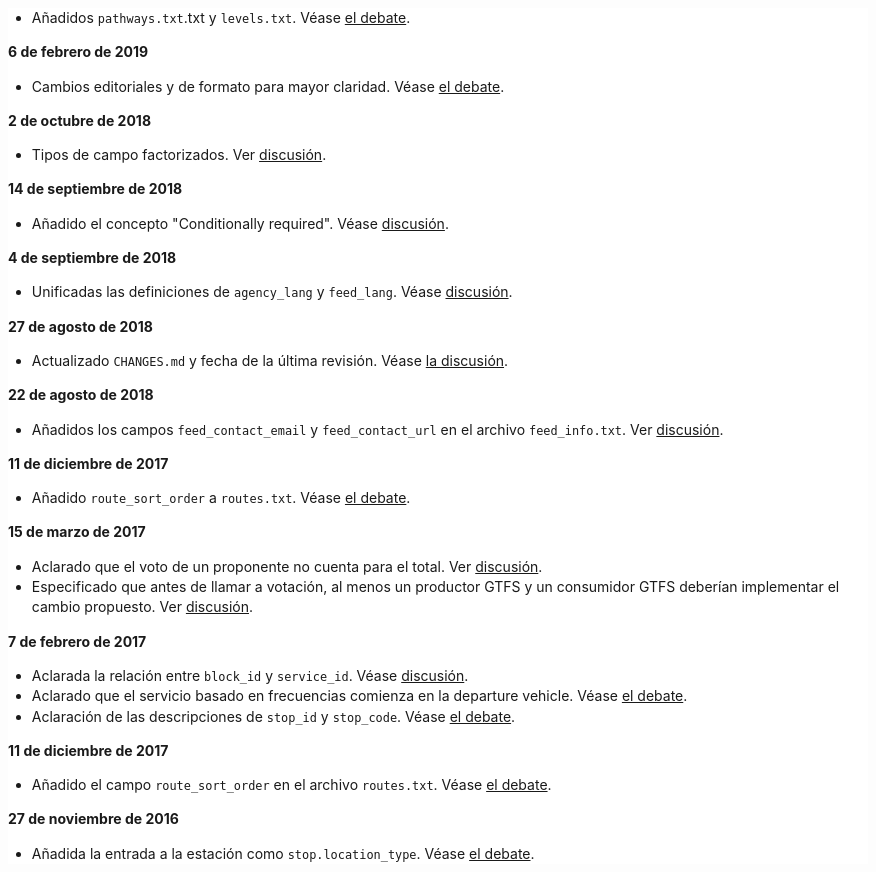 * Añadidos `pathways.txt`.txt y `levels.txt`. Véase [el debate](https://github.com/google/transit/pull/143).

**6 de febrero de 2019**<br/>

* Cambios editoriales y de formato para mayor claridad. Véase [el debate](https://github.com/google/transit/pull/120).

**2 de octubre de 2018**<br/>

* Tipos de campo factorizados. Ver [discusión](https://github.com/google/transit/pull/104).

**14 de septiembre de 2018**<br/>

* Añadido el concepto "Conditionally required". Véase [discusión](https://github.com/google/transit/pull/100).

**4 de septiembre de 2018**<br/>

* Unificadas las definiciones de `agency_lang` y `feed_lang`. Véase [discusión](https://github.com/google/transit/pull/98).

**27 de agosto de 2018**<br/>

* Actualizado `CHANGES.md` y fecha de la última revisión. Véase [la discusión](https://github.com/google/transit/pull/99).

**22 de agosto de 2018**<br/>

* Añadidos los campos `feed_contact_email` y `feed_contact_url` en el archivo `feed_info.txt`. Ver [discusión](https://github.com/google/transit/pull/31).

**11 de diciembre de 2017**<br/>

* Añadido `route_sort_order` a `routes.txt`. Véase [el debate](https://github.com/google/transit/pull/83).

**15 de marzo de 2017**<br/>

* Aclarado que el voto de un proponente no cuenta para el total. Ver [discusión](https://github.com/google/transit/pull/50).
* Especificado que antes de llamar a votación, al menos un productor GTFS y un consumidor GTFS deberían implementar el cambio propuesto. Ver [discusión](https://github.com/google/transit/pull/46).

**7 de febrero de 2017**<br/>

* Aclarada la relación entre `block_id` y `service_id`. Véase [discusión](https://github.com/google/transit/pull/44).
* Aclarado que el servicio basado en frecuencias comienza en la departure vehicle. Véase [el debate](https://github.com/google/transit/pull/42).
* Aclaración de las descripciones de `stop_id` y `stop_code`. Véase [el debate](https://github.com/google/transit/pull/40).

**11 de diciembre de 2017**<br/>

* Añadido el campo `route_sort_order` en el archivo `routes.txt`. Véase [el debate](https://github.com/google/transit/pull/83).

**27 de noviembre de 2016**<br/>

* Añadida la entrada a la estación como `stop.location_type`. Véase [el debate](https://github.com/google/transit/pull/30).
